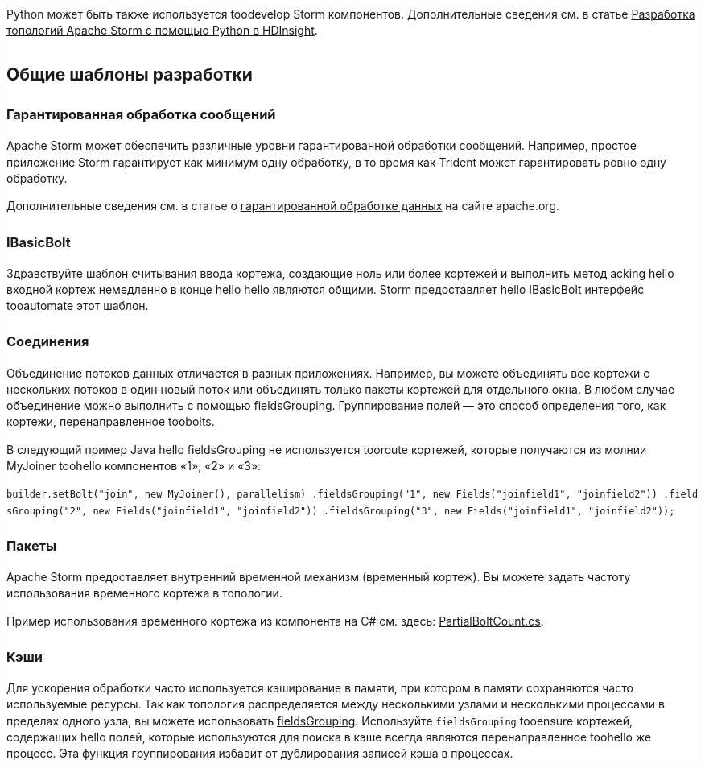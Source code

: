 Python может быть также используется toodevelop Storm компонентов. Дополнительные сведения см. в статье [Разработка топологий Apache Storm с помощью Python в HDInsight](hdinsight-storm-develop-python-topology.md).

## <a name="common-development-patterns"></a>Общие шаблоны разработки

### <a name="guaranteed-message-processing"></a>Гарантированная обработка сообщений

Apache Storm может обеспечить различные уровни гарантированной обработки сообщений. Например, простое приложение Storm гарантирует как минимум одну обработку, в то время как Trident может гарантировать ровно одну обработку.

Дополнительные сведения см. в статье о [гарантированной обработке данных](https://storm.apache.org/about/guarantees-data-processing.html) на сайте apache.org.

### <a name="ibasicbolt"></a>IBasicBolt

Здравствуйте шаблон считывания ввода кортежа, создающие ноль или более кортежей и выполнить метод acking hello входной кортеж немедленно в конце hello hello являются общими. Storm предоставляет hello [IBasicBolt](https://storm.apache.org/releases/1.0.3/javadocs/org/apache/storm/topology/IBasicBolt.html) интерфейс tooautomate этот шаблон.

### <a name="joins"></a>Соединения

Объединение потоков данных отличается в разных приложениях. Например, вы можете объединять все кортежи с нескольких потоков в один новый поток или объединять только пакеты кортежей для отдельного окна. В любом случае объединение можно выполнить с помощью [fieldsGrouping](http://storm.apache.org/releases/current/javadocs/org/apache/storm/topology/InputDeclarer.html#fieldsGrouping-java.lang.String-org.apache.storm.tuple.Fields-). Группирование полей — это способ определения того, как кортежи, перенаправленное toobolts.

В следующий пример Java hello fieldsGrouping не используется tooroute кортежей, которые получаются из молнии MyJoiner toohello компонентов «1», «2» и «3»:

    builder.setBolt("join", new MyJoiner(), parallelism) .fieldsGrouping("1", new Fields("joinfield1", "joinfield2")) .fieldsGrouping("2", new Fields("joinfield1", "joinfield2")) .fieldsGrouping("3", new Fields("joinfield1", "joinfield2"));

### <a name="batches"></a>Пакеты

Apache Storm предоставляет внутренний временной механизм (временный кортеж). Вы можете задать частоту использования временного кортежа в топологии.

Пример использования временного кортежа из компонента на C# см. здесь: [PartialBoltCount.cs](https://github.com/hdinsight/hdinsight-storm-examples/blob/3b2c960549cac122e8874931df4801f0934fffa7/EventCountExample/EventCountTopology/src/main/java/com/microsoft/hdinsight/storm/examples/PartialCountBolt.java).

### <a name="caches"></a>Кэши

Для ускорения обработки часто используется кэширование в памяти, при котором в памяти сохраняются часто используемые ресурсы. Так как топология распределяется между несколькими узлами и несколькими процессами в пределах одного узла, вы можете использовать [fieldsGrouping](http://storm.apache.org/releases/current/javadocs/org/apache/storm/topology/InputDeclarer.html#fieldsGrouping-java.lang.String-org.apache.storm.tuple.Fields-). Используйте `fieldsGrouping` tooensure кортежей, содержащих hello полей, которые используются для поиска в кэше всегда являются перенаправленное toohello же процесс. Эта функция группирования избавит от дублирования записей кэша в процессах.

